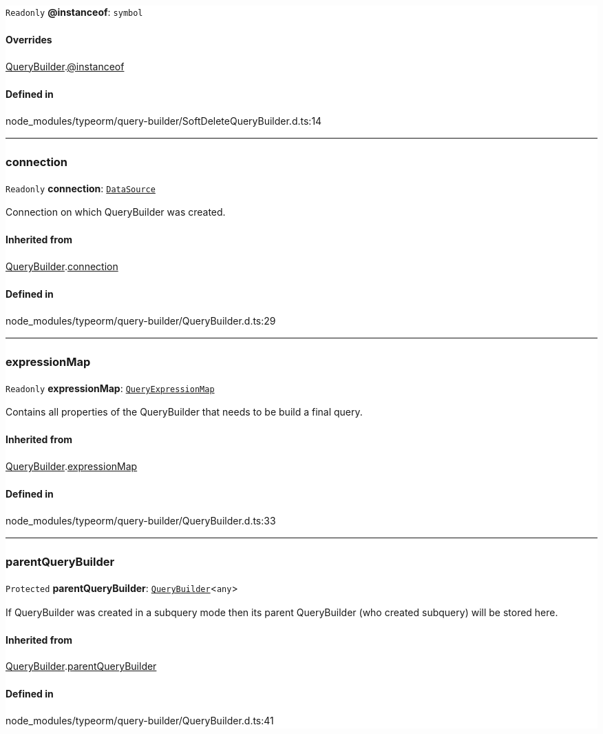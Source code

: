  `Readonly` **@instanceof**: `symbol`

#### Overrides

[QueryBuilder](QueryBuilder.md).[@instanceof](QueryBuilder.md#@instanceof)

#### Defined in

node_modules/typeorm/query-builder/SoftDeleteQueryBuilder.d.ts:14

___

### connection

 `Readonly` **connection**: [`DataSource`](DataSource.md)

Connection on which QueryBuilder was created.

#### Inherited from

[QueryBuilder](QueryBuilder.md).[connection](QueryBuilder.md#connection)

#### Defined in

node_modules/typeorm/query-builder/QueryBuilder.d.ts:29

___

### expressionMap

 `Readonly` **expressionMap**: [`QueryExpressionMap`](QueryExpressionMap.md)

Contains all properties of the QueryBuilder that needs to be build a final query.

#### Inherited from

[QueryBuilder](QueryBuilder.md).[expressionMap](QueryBuilder.md#expressionmap)

#### Defined in

node_modules/typeorm/query-builder/QueryBuilder.d.ts:33

___

### parentQueryBuilder

 `Protected` **parentQueryBuilder**: [`QueryBuilder`](QueryBuilder.md)<`any`\>

If QueryBuilder was created in a subquery mode then its parent QueryBuilder (who created subquery) will be stored here.

#### Inherited from

[QueryBuilder](QueryBuilder.md).[parentQueryBuilder](QueryBuilder.md#parentquerybuilder)

#### Defined in

node_modules/typeorm/query-builder/QueryBuilder.d.ts:41
